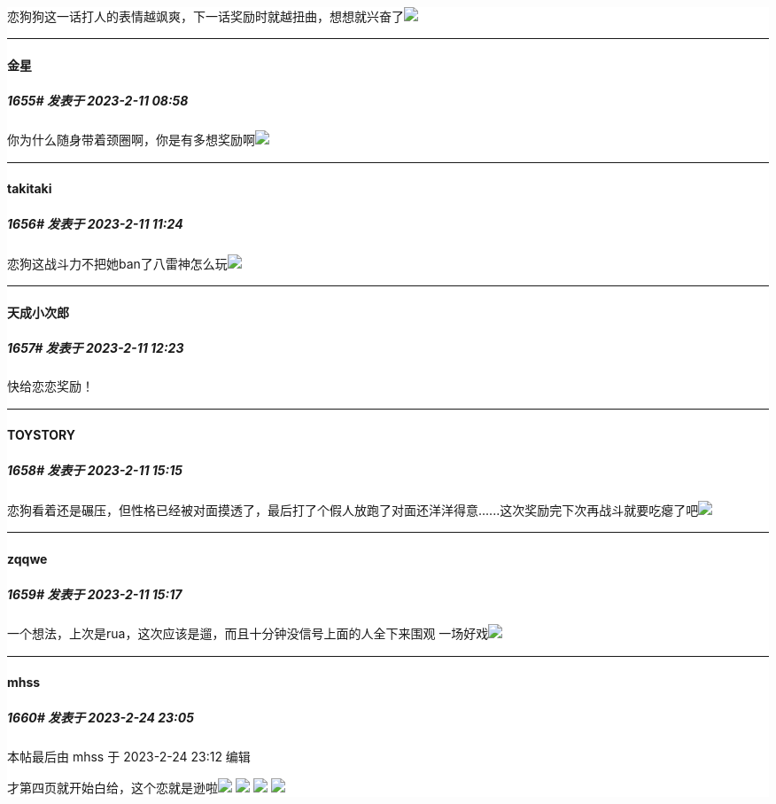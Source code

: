 恋狗狗这一话打人的表情越飒爽，下一话奖励时就越扭曲，想想就兴奋了<img src="https://static.saraba1st.com/image/smiley/face2017/065.png" referrerpolicy="no-referrer">


*****

####  金星  
##### 1655#       发表于 2023-2-11 08:58

你为什么随身带着颈圈啊，你是有多想奖励啊<img src="https://static.saraba1st.com/image/smiley/face2017/067.png" referrerpolicy="no-referrer">


*****

####  takitaki  
##### 1656#       发表于 2023-2-11 11:24

恋狗这战斗力不把她ban了八雷神怎么玩<img src="https://static.saraba1st.com/image/smiley/face2017/067.png" referrerpolicy="no-referrer">


*****

####  天成小次郎  
##### 1657#       发表于 2023-2-11 12:23

快给恋恋奖励！


*****

####  TOYSTORY  
##### 1658#       发表于 2023-2-11 15:15

恋狗看着还是碾压，但性格已经被对面摸透了，最后打了个假人放跑了对面还洋洋得意......这次奖励完下次再战斗就要吃瘪了吧<img src="https://static.saraba1st.com/image/smiley/face2017/130.png" referrerpolicy="no-referrer">

*****

####  zqqwe  
##### 1659#       发表于 2023-2-11 15:17

一个想法，上次是rua，这次应该是遛，而且十分钟没信号上面的人全下来围观
一场好戏<img src="https://static.saraba1st.com/image/smiley/face2017/053.png" referrerpolicy="no-referrer">

*****

####  mhss  
##### 1660#       发表于 2023-2-24 23:05

 本帖最后由 mhss 于 2023-2-24 23:12 编辑 

才第四页就开始白给，这个恋就是逊啦<img src="https://static.saraba1st.com/image/smiley/face2017/067.png" referrerpolicy="no-referrer">
<img src="https://p.sda1.dev/10/8f83b828b63463d1570ce3d9ac222732/下载 _2_.jpg" referrerpolicy="no-referrer">
<img src="https://p.sda1.dev/10/6c592daf5879ee62732840dfc915b465/下载 _3_.jpg" referrerpolicy="no-referrer">
<img src="https://p.sda1.dev/10/4ae5a3e6f4b4b7771bb0381c31ab5f2c/下载 _4_.jpg" referrerpolicy="no-referrer">
